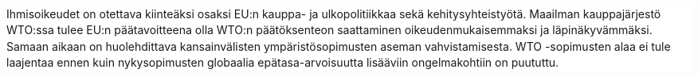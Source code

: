 
Ihmisoikeudet on otettava kiinteäksi osaksi EU:n kauppa- ja ulkopolitiikkaa sekä
kehitysyhteistyötä. Maailman kauppajärjestö WTO:ssa tulee EU:n päätavoitteena
olla WTO:n päätöksenteon saattaminen oikeudenmukaisemmaksi ja läpinäkyvämmäksi.
Samaan aikaan on huolehdittava kansainvälisten ympäristösopimusten aseman
vahvistamisesta. WTO -sopimusten alaa ei tule laajentaa ennen kuin
nykysopimusten globaalia epätasa-arvoisuutta lisääviin ongelmakohtiin on
puututtu.



